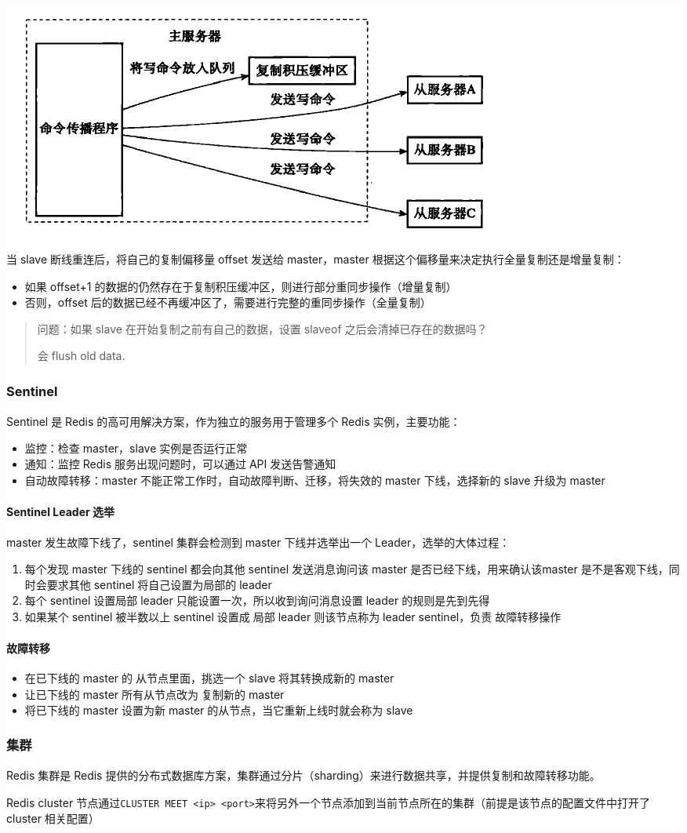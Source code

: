 ![image-20211108201424492](./images/redis_replication_backlog.png)

当 slave 断线重连后，将自己的复制偏移量 offset 发送给 master，master 根据这个偏移量来决定执行全量复制还是增量复制：

- 如果 offset+1 的数据的仍然存在于复制积压缓冲区，则进行部分重同步操作（增量复制）
- 否则，offset 后的数据已经不再缓冲区了，需要进行完整的重同步操作（全量复制）

> 问题：如果 slave 在开始复制之前有自己的数据，设置 slaveof 之后会清掉已存在的数据吗？
>
> 会 flush old data.

### Sentinel

Sentinel 是 Redis 的高可用解决方案，作为独立的服务用于管理多个 Redis 实例，主要功能：

- 监控：检查 master，slave 实例是否运行正常
- 通知：监控 Redis 服务出现问题时，可以通过 API 发送告警通知
- 自动故障转移：master 不能正常工作时，自动故障判断、迁移，将失效的 master 下线，选择新的 slave 升级为 master

#### Sentinel Leader 选举

master 发生故障下线了，sentinel 集群会检测到 master 下线并选举出一个 Leader，选举的大体过程：

1. 每个发现 master 下线的 sentinel 都会向其他 sentinel 发送消息询问该 master 是否已经下线，用来确认该master 是不是客观下线，同时会要求其他 sentinel 将自己设置为局部的 leader
2. 每个 sentinel 设置局部 leader 只能设置一次，所以收到询问消息设置 leader 的规则是先到先得
3. 如果某个 sentinel 被半数以上 sentinel 设置成 局部 leader 则该节点称为 leader sentinel，负责 故障转移操作

#### 故障转移

- 在已下线的 master 的 从节点里面，挑选一个 slave 将其转换成新的 master
- 让已下线的 master 所有从节点改为 复制新的 master
- 将已下线的 master 设置为新 master 的从节点，当它重新上线时就会称为 slave

### 集群

Redis 集群是 Redis 提供的分布式数据库方案，集群通过分片（sharding）来进行数据共享，并提供复制和故障转移功能。

Redis cluster 节点通过`CLUSTER MEET <ip> <port>`来将另外一个节点添加到当前节点所在的集群（前提是该节点的配置文件中打开了 cluster 相关配置）
